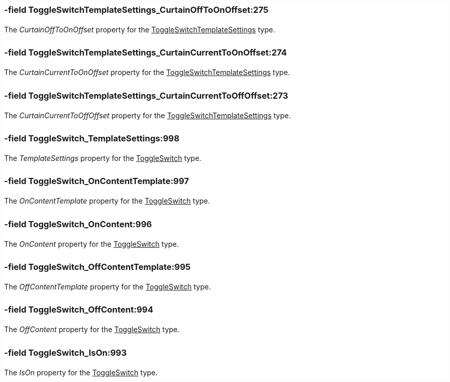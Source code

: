 

### -field ToggleSwitchTemplateSettings_CurtainOffToOnOffset:275
The _CurtainOffToOnOffset_ property for the [ToggleSwitchTemplateSettings](/uwp/api/windows.ui.xaml.controls.primitives.toggleswitchtemplatesettings) type.



### -field ToggleSwitchTemplateSettings_CurtainCurrentToOnOffset:274
The _CurtainCurrentToOnOffset_ property for the [ToggleSwitchTemplateSettings](/uwp/api/windows.ui.xaml.controls.primitives.toggleswitchtemplatesettings) type.



### -field ToggleSwitchTemplateSettings_CurtainCurrentToOffOffset:273
The _CurtainCurrentToOffOffset_ property for the [ToggleSwitchTemplateSettings](/uwp/api/windows.ui.xaml.controls.primitives.toggleswitchtemplatesettings) type.



### -field ToggleSwitch_TemplateSettings:998
The _TemplateSettings_ property for the [ToggleSwitch](/uwp/api/windows.ui.xaml.controls.toggleswitch) type.



### -field ToggleSwitch_OnContentTemplate:997
The _OnContentTemplate_ property for the [ToggleSwitch](/uwp/api/windows.ui.xaml.controls.toggleswitch) type.



### -field ToggleSwitch_OnContent:996
The _OnContent_ property for the [ToggleSwitch](/uwp/api/windows.ui.xaml.controls.toggleswitch) type.



### -field ToggleSwitch_OffContentTemplate:995
The _OffContentTemplate_ property for the [ToggleSwitch](/uwp/api/windows.ui.xaml.controls.toggleswitch) type.



### -field ToggleSwitch_OffContent:994
The _OffContent_ property for the [ToggleSwitch](/uwp/api/windows.ui.xaml.controls.toggleswitch) type.



### -field ToggleSwitch_IsOn:993
The _IsOn_ property for the [ToggleSwitch](/uwp/api/windows.ui.xaml.controls.toggleswitch) type.

